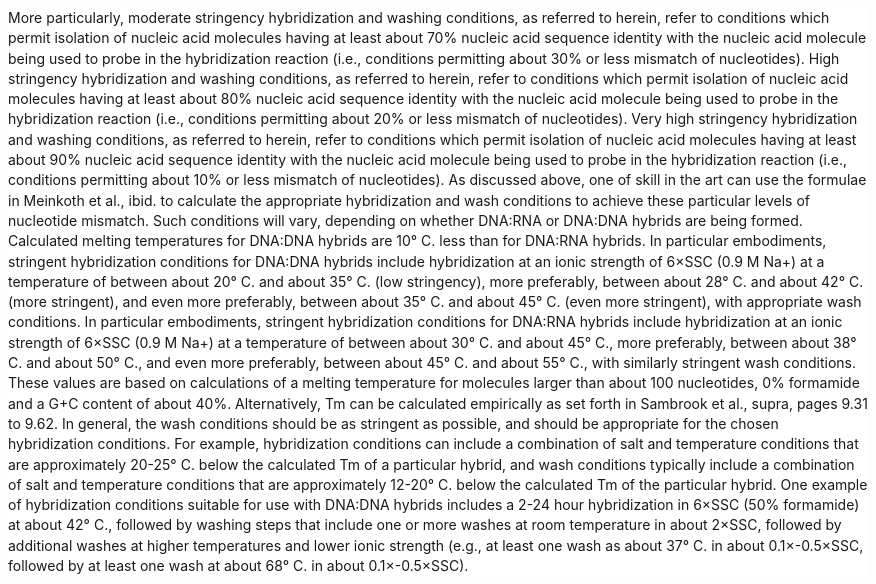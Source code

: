More particularly, moderate stringency hybridization and washing conditions, as referred to herein, refer to conditions which permit isolation of nucleic acid molecules having at least about 70% nucleic acid sequence identity with the nucleic acid molecule being used to probe in the hybridization reaction (i.e., conditions permitting about 30% or less mismatch of nucleotides). High stringency hybridization and washing conditions, as referred to herein, refer to conditions which permit isolation of nucleic acid molecules having at least about 80% nucleic acid sequence identity with the nucleic acid molecule being used to probe in the hybridization reaction (i.e., conditions permitting about 20% or less mismatch of nucleotides). Very high stringency hybridization and washing conditions, as referred to herein, refer to conditions which permit isolation of nucleic acid molecules having at least about 90% nucleic acid sequence identity with the nucleic acid molecule being used to probe in the hybridization reaction (i.e., conditions permitting about 10% or less mismatch of nucleotides). As discussed above, one of skill in the art can use the formulae in Meinkoth et al., ibid. to calculate the appropriate hybridization and wash conditions to achieve these particular levels of nucleotide mismatch. Such conditions will vary, depending on whether DNA:RNA or DNA:DNA hybrids are being formed. Calculated melting temperatures for DNA:DNA hybrids are 10° C. less than for DNA:RNA hybrids. In particular embodiments, stringent hybridization conditions for DNA:DNA hybrids include hybridization at an ionic strength of 6×SSC (0.9 M Na+) at a temperature of between about 20° C. and about 35° C. (low stringency), more preferably, between about 28° C. and about 42° C. (more stringent), and even more preferably, between about 35° C. and about 45° C. (even more stringent), with appropriate wash conditions. In particular embodiments, stringent hybridization conditions for DNA:RNA hybrids include hybridization at an ionic strength of 6×SSC (0.9 M Na+) at a temperature of between about 30° C. and about 45° C., more preferably, between about 38° C. and about 50° C., and even more preferably, between about 45° C. and about 55° C., with similarly stringent wash conditions. These values are based on calculations of a melting temperature for molecules larger than about 100 nucleotides, 0% formamide and a G+C content of about 40%. Alternatively, Tm can be calculated empirically as set forth in Sambrook et al., supra, pages 9.31 to 9.62. In general, the wash conditions should be as stringent as possible, and should be appropriate for the chosen hybridization conditions. For example, hybridization conditions can include a combination of salt and temperature conditions that are approximately 20-25° C. below the calculated Tm of a particular hybrid, and wash conditions typically include a combination of salt and temperature conditions that are approximately 12-20° C. below the calculated Tm of the particular hybrid. One example of hybridization conditions suitable for use with DNA:DNA hybrids includes a 2-24 hour hybridization in 6×SSC (50% formamide) at about 42° C., followed by washing steps that include one or more washes at room temperature in about 2×SSC, followed by additional washes at higher temperatures and lower ionic strength (e.g., at least one wash as about 37° C. in about 0.1×-0.5×SSC, followed by at least one wash at about 68° C. in about 0.1×-0.5×SSC).

